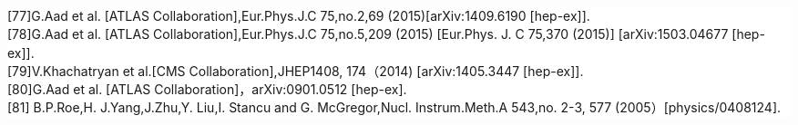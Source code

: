 [77]G.Aad et al. [ATLAS Collaboration],Eur.Phys.J.C 75,no.2,69 (2015)[arXiv:1409.6190 [hep-ex]].   
[78]G.Aad et al. [ATLAS Collaboration],Eur.Phys.J.C 75,no.5,209 (2015) [Eur.Phys. J. C 75,370 (2015)] [arXiv:1503.04677 [hep-ex]].   
[79]V.Khachatryan et al.[CMS Collaboration],JHEP1408, 174（2014) [arXiv:1405.3447 [hep-ex]].   
[80]G.Aad et al. [ATLAS Collaboration]，arXiv:0901.0512 [hep-ex].   
[81] B.P.Roe,H. J.Yang,J.Zhu,Y. Liu,I. Stancu and G. McGregor,Nucl. Instrum.Meth.A 543,no. 2-3, 577 (2005）[physics/0408124].